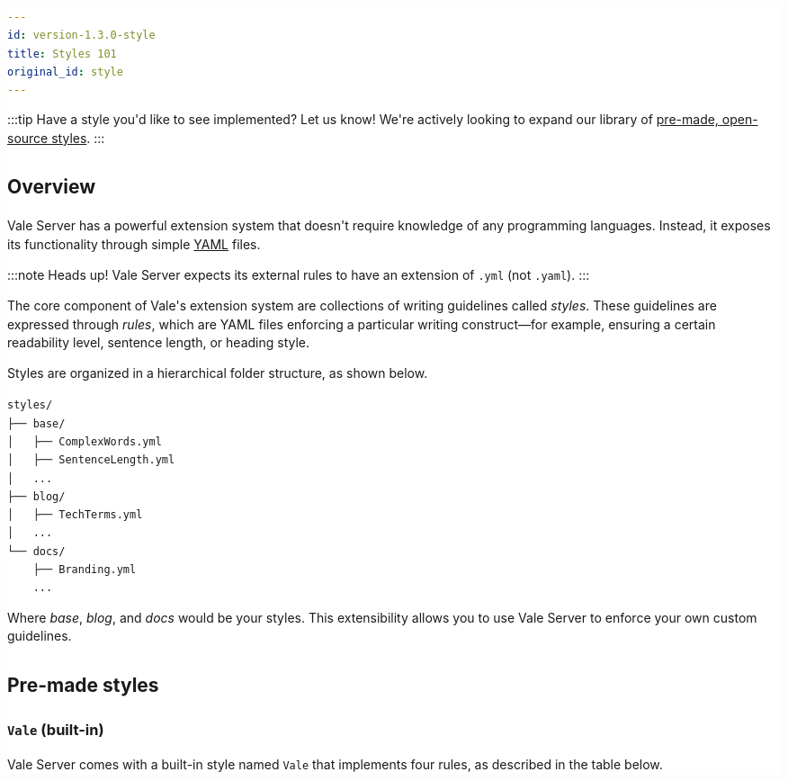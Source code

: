 ```yaml
---
id: version-1.3.0-style
title: Styles 101
original_id: style
---
```


:::tip Have a style you'd like to see implemented?
Let us know! We're actively looking to expand our library of [pre-made, open-source styles](https://github.com/errata-ai/styles/issues/new).
:::

## Overview

Vale Server has a powerful extension system that doesn't require knowledge of
any programming languages. Instead, it exposes its functionality through simple
[YAML](http://yaml.org) files.

:::note Heads up!
Vale Server expects its external rules to have an extension of `.yml` (not `.yaml`).
:::

The core component of Vale's extension system are collections of writing
guidelines called *styles*. These guidelines are expressed through *rules*,
which are YAML files enforcing a particular writing construct&mdash;for example,
ensuring a certain readability level, sentence length, or heading style.

Styles are organized in a hierarchical folder structure, as shown below.

```text
styles/
├── base/
│   ├── ComplexWords.yml
│   ├── SentenceLength.yml
│   ...
├── blog/
│   ├── TechTerms.yml
│   ...
└── docs/
    ├── Branding.yml
    ...
```

Where *base*, *blog*, and *docs* would be your styles. This extensibility allows you to use Vale Server to enforce your own custom guidelines.

## Pre-made styles

### `Vale` (built-in)

Vale Server comes with a built-in style named `Vale` that implements four rules, as described in the table below.
